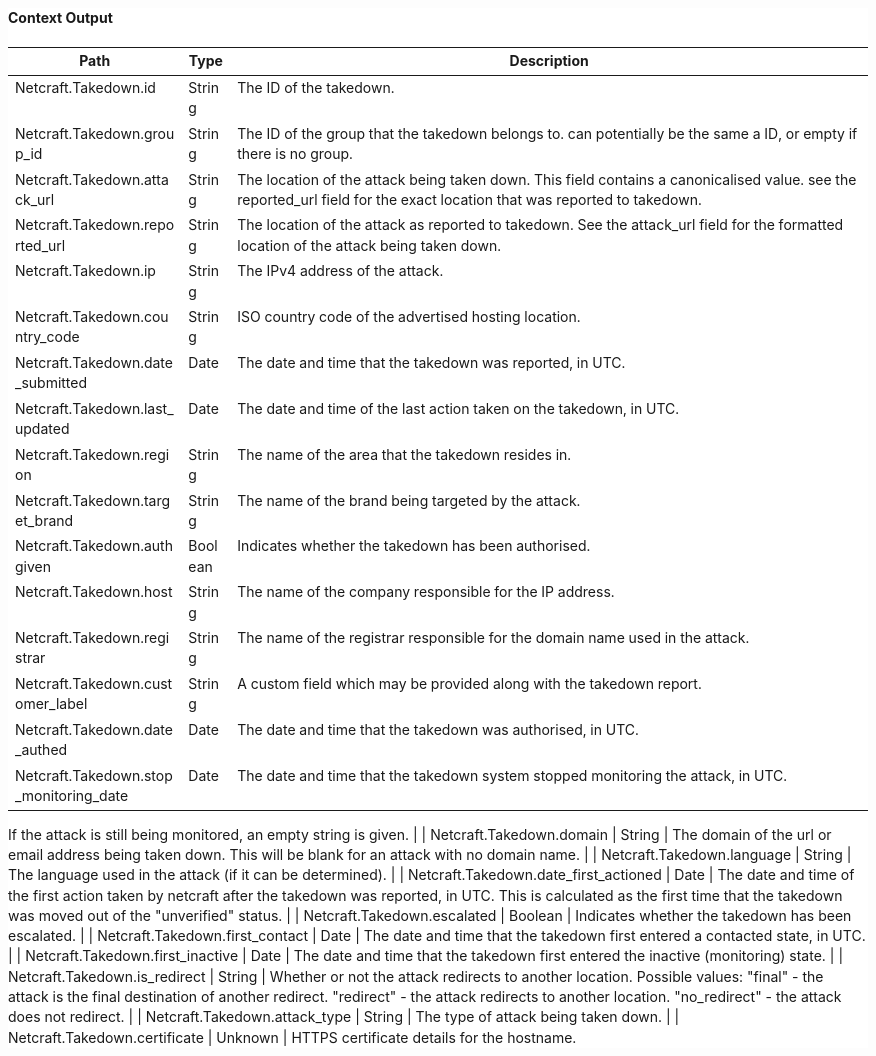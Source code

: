 #### Context Output

| **Path** | **Type** | **Description** |
| --- | --- | --- |
| Netcraft.Takedown.id | String | The ID of the takedown. | 
| Netcraft.Takedown.group_id | String | The ID of the group that the takedown belongs to. can potentially be the same a ID, or empty if there is no group. | 
| Netcraft.Takedown.attack_url | String | The location of the attack being taken down. This field contains a canonicalised value. see the reported_url field for the exact location that was reported to takedown. | 
| Netcraft.Takedown.reported_url | String | The location of the attack as reported to takedown. See the attack_url field for the formatted location of the attack being taken down. | 
| Netcraft.Takedown.ip | String | The IPv4 address of the attack. | 
| Netcraft.Takedown.country_code | String | ISO country code of the advertised hosting location. | 
| Netcraft.Takedown.date_submitted | Date | The date and time that the takedown was reported, in UTC. | 
| Netcraft.Takedown.last_updated | Date | The date and time of the last action taken on the takedown, in UTC. | 
| Netcraft.Takedown.region | String | The name of the area that the takedown resides in. | 
| Netcraft.Takedown.target_brand | String | The name of the brand being targeted by the attack. | 
| Netcraft.Takedown.authgiven | Boolean | Indicates whether the takedown has been authorised. | 
| Netcraft.Takedown.host | String | The name of the company responsible for the IP address. | 
| Netcraft.Takedown.registrar | String | The name of the registrar responsible for the domain name used in the attack. | 
| Netcraft.Takedown.customer_label | String | A custom field which may be provided along with the takedown report. | 
| Netcraft.Takedown.date_authed | Date | The date and time that the takedown was authorised, in UTC. | 
| Netcraft.Takedown.stop_monitoring_date | Date | The date and time that the takedown system stopped monitoring the attack, in UTC.
If the attack is still being monitored, an empty string is given.
 | 
| Netcraft.Takedown.domain | String | The domain of the url or email address being taken down.
This will be blank for an attack with no domain name.
 | 
| Netcraft.Takedown.language | String | The language used in the attack \(if it can be determined\). | 
| Netcraft.Takedown.date_first_actioned | Date | The date and time of the first action taken by netcraft
after the takedown was reported, in UTC. This is calculated as the first time
that the takedown was moved out of the "unverified" status.
 | 
| Netcraft.Takedown.escalated | Boolean | Indicates whether the takedown has been escalated. | 
| Netcraft.Takedown.first_contact | Date | The date and time that the takedown first entered a contacted state, in UTC. | 
| Netcraft.Takedown.first_inactive | Date | The date and time that the takedown first entered the inactive \(monitoring\) state. | 
| Netcraft.Takedown.is_redirect | String | Whether or not the attack redirects to another location.
Possible values:
  "final" - the attack is the final destination of another redirect.
  "redirect" - the attack redirects to another location.
  "no_redirect" - the attack does not redirect.
 | 
| Netcraft.Takedown.attack_type | String | The type of attack being taken down. | 
| Netcraft.Takedown.certificate | Unknown | HTTPS certificate details for the hostname.